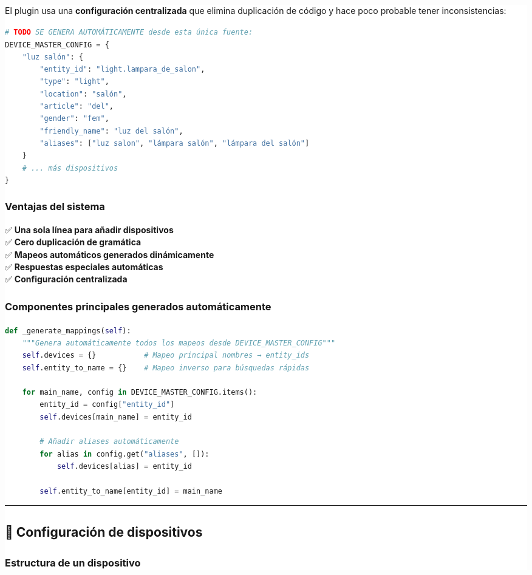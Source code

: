 El plugin usa una **configuración centralizada** que elimina duplicación de código y hace poco probable tener inconsistencias:

```python
# TODO SE GENERA AUTOMÁTICAMENTE desde esta única fuente:
DEVICE_MASTER_CONFIG = {
    "luz salón": {
        "entity_id": "light.lampara_de_salon",
        "type": "light",
        "location": "salón",
        "article": "del",
        "gender": "fem",
        "friendly_name": "luz del salón",
        "aliases": ["luz salon", "lámpara salón", "lámpara del salón"]
    }
    # ... más dispositivos
}
```

### Ventajas del sistema

✅ **Una sola línea para añadir dispositivos**  
✅ **Cero duplicación de gramática**  
✅ **Mapeos automáticos generados dinámicamente**  
✅ **Respuestas especiales automáticas**  
✅ **Configuración centralizada**

### Componentes principales generados automáticamente

```python
def _generate_mappings(self):
    """Genera automáticamente todos los mapeos desde DEVICE_MASTER_CONFIG"""
    self.devices = {}           # Mapeo principal nombres → entity_ids
    self.entity_to_name = {}    # Mapeo inverso para búsquedas rápidas
    
    for main_name, config in DEVICE_MASTER_CONFIG.items():
        entity_id = config["entity_id"]
        self.devices[main_name] = entity_id
        
        # Añadir aliases automáticamente
        for alias in config.get("aliases", []):
            self.devices[alias] = entity_id
        
        self.entity_to_name[entity_id] = main_name
```

---

## 🔧 Configuración de dispositivos

### Estructura de un dispositivo
